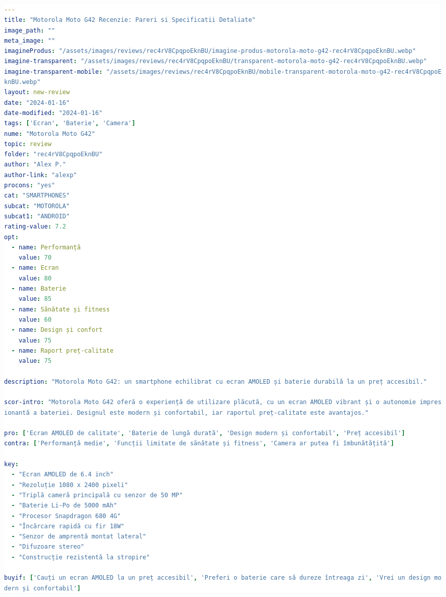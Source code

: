```yaml
---
title: "Motorola Moto G42 Recenzie: Pareri si Specificatii Detaliate"
image_path: ""
meta_image: ""
imagineProdus: "/assets/images/reviews/rec4rV8CpqpoEknBU/imagine-produs-motorola-moto-g42-rec4rV8CpqpoEknBU.webp"
imagine-transparent: "/assets/images/reviews/rec4rV8CpqpoEknBU/transparent-motorola-moto-g42-rec4rV8CpqpoEknBU.webp"
imagine-transparent-mobile: "/assets/images/reviews/rec4rV8CpqpoEknBU/mobile-transparent-motorola-moto-g42-rec4rV8CpqpoEknBU.webp"
layout: new-review
date: "2024-01-16"
date-modified: "2024-01-16"
tags: ['Ecran', 'Baterie', 'Camera']
nume: "Motorola Moto G42"
topic: review
folder: "rec4rV8CpqpoEknBU"
author: "Alex P."
author-link: "alexp"
procons: "yes"
cat: "SMARTPHONES"
subcat: "MOTOROLA"
subcat1: "ANDROID"
rating-value: 7.2
opt:
  - name: Performanță
    value: 70
  - name: Ecran
    value: 80
  - name: Baterie
    value: 85
  - name: Sănătate și fitness
    value: 60
  - name: Design și confort
    value: 75
  - name: Raport preț-calitate
    value: 75

description: "Motorola Moto G42: un smartphone echilibrat cu ecran AMOLED și baterie durabilă la un preț accesibil."

scor-intro: "Motorola Moto G42 oferă o experiență de utilizare plăcută, cu un ecran AMOLED vibrant și o autonomie impresionantă a bateriei. Designul este modern și confortabil, iar raportul preț-calitate este avantajos."

pro: ['Ecran AMOLED de calitate', 'Baterie de lungă durată', 'Design modern și confortabil', 'Preț accesibil']
contra: ['Performanță medie', 'Funcții limitate de sănătate și fitness', 'Camera ar putea fi îmbunătățită']

key:
  - "Ecran AMOLED de 6.4 inch"
  - "Rezoluție 1080 x 2400 pixeli"
  - "Triplă cameră principală cu senzor de 50 MP"
  - "Baterie Li-Po de 5000 mAh"
  - "Procesor Snapdragon 680 4G"
  - "Încărcare rapidă cu fir 18W"
  - "Senzor de amprentă montat lateral"
  - "Difuzoare stereo"
  - "Construcție rezistentă la stropire"

buyif: ['Cauți un ecran AMOLED la un preț accesibil', 'Preferi o baterie care să dureze întreaga zi', 'Vrei un design modern și confortabil']
```